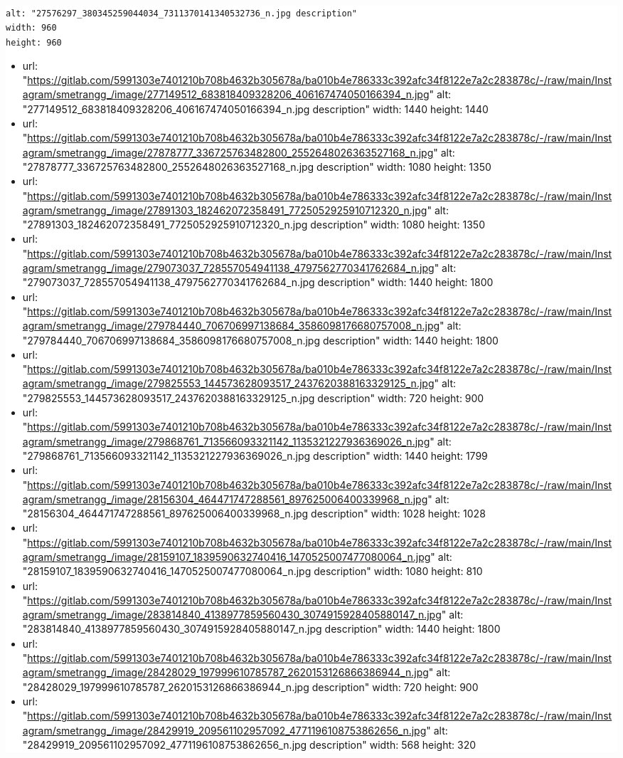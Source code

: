     alt: "27576297_380345259044034_7311370141340532736_n.jpg description"
    width: 960
    height: 960
  - url: "https://gitlab.com/5991303e7401210b708b4632b305678a/ba010b4e786333c392afc34f8122e7a2c283878c/-/raw/main/Instagram/smetrangg_/image/277149512_683818409328206_406167474050166394_n.jpg"
    alt: "277149512_683818409328206_406167474050166394_n.jpg description"
    width: 1440
    height: 1440
  - url: "https://gitlab.com/5991303e7401210b708b4632b305678a/ba010b4e786333c392afc34f8122e7a2c283878c/-/raw/main/Instagram/smetrangg_/image/27878777_336725763482800_2552648026363527168_n.jpg"
    alt: "27878777_336725763482800_2552648026363527168_n.jpg description"
    width: 1080
    height: 1350
  - url: "https://gitlab.com/5991303e7401210b708b4632b305678a/ba010b4e786333c392afc34f8122e7a2c283878c/-/raw/main/Instagram/smetrangg_/image/27891303_182462072358491_7725052925910712320_n.jpg"
    alt: "27891303_182462072358491_7725052925910712320_n.jpg description"
    width: 1080
    height: 1350
  - url: "https://gitlab.com/5991303e7401210b708b4632b305678a/ba010b4e786333c392afc34f8122e7a2c283878c/-/raw/main/Instagram/smetrangg_/image/279073037_728557054941138_4797562770341762684_n.jpg"
    alt: "279073037_728557054941138_4797562770341762684_n.jpg description"
    width: 1440
    height: 1800
  - url: "https://gitlab.com/5991303e7401210b708b4632b305678a/ba010b4e786333c392afc34f8122e7a2c283878c/-/raw/main/Instagram/smetrangg_/image/279784440_706706997138684_3586098176680757008_n.jpg"
    alt: "279784440_706706997138684_3586098176680757008_n.jpg description"
    width: 1440
    height: 1800
  - url: "https://gitlab.com/5991303e7401210b708b4632b305678a/ba010b4e786333c392afc34f8122e7a2c283878c/-/raw/main/Instagram/smetrangg_/image/279825553_144573628093517_2437620388163329125_n.jpg"
    alt: "279825553_144573628093517_2437620388163329125_n.jpg description"
    width: 720
    height: 900
  - url: "https://gitlab.com/5991303e7401210b708b4632b305678a/ba010b4e786333c392afc34f8122e7a2c283878c/-/raw/main/Instagram/smetrangg_/image/279868761_713566093321142_1135321227936369026_n.jpg"
    alt: "279868761_713566093321142_1135321227936369026_n.jpg description"
    width: 1440
    height: 1799
  - url: "https://gitlab.com/5991303e7401210b708b4632b305678a/ba010b4e786333c392afc34f8122e7a2c283878c/-/raw/main/Instagram/smetrangg_/image/28156304_464471747288561_897625006400339968_n.jpg"
    alt: "28156304_464471747288561_897625006400339968_n.jpg description"
    width: 1028
    height: 1028
  - url: "https://gitlab.com/5991303e7401210b708b4632b305678a/ba010b4e786333c392afc34f8122e7a2c283878c/-/raw/main/Instagram/smetrangg_/image/28159107_1839590632740416_1470525007477080064_n.jpg"
    alt: "28159107_1839590632740416_1470525007477080064_n.jpg description"
    width: 1080
    height: 810
  - url: "https://gitlab.com/5991303e7401210b708b4632b305678a/ba010b4e786333c392afc34f8122e7a2c283878c/-/raw/main/Instagram/smetrangg_/image/283814840_4138977859560430_3074915928405880147_n.jpg"
    alt: "283814840_4138977859560430_3074915928405880147_n.jpg description"
    width: 1440
    height: 1800
  - url: "https://gitlab.com/5991303e7401210b708b4632b305678a/ba010b4e786333c392afc34f8122e7a2c283878c/-/raw/main/Instagram/smetrangg_/image/28428029_197999610785787_2620153126866386944_n.jpg"
    alt: "28428029_197999610785787_2620153126866386944_n.jpg description"
    width: 720
    height: 900
  - url: "https://gitlab.com/5991303e7401210b708b4632b305678a/ba010b4e786333c392afc34f8122e7a2c283878c/-/raw/main/Instagram/smetrangg_/image/28429919_209561102957092_4771196108753862656_n.jpg"
    alt: "28429919_209561102957092_4771196108753862656_n.jpg description"
    width: 568
    height: 320